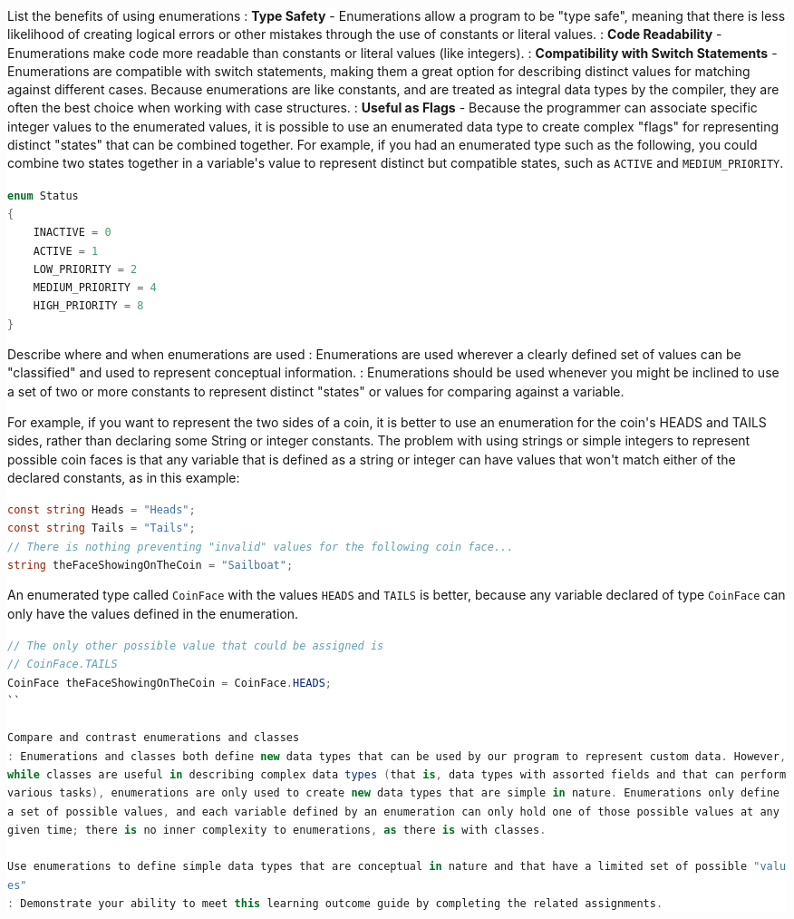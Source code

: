 List the benefits of using enumerations
: **Type Safety** - Enumerations allow a program to be "type safe", meaning that there is less likelihood of creating logical errors or other mistakes through the use of constants or literal values.
: **Code Readability** - Enumerations make code more readable than constants or literal values (like integers).
: **Compatibility with Switch Statements** - Enumerations are compatible with switch statements, making them a great option for describing distinct values for matching against different cases. Because enumerations are like constants, and are treated as integral data types by the compiler, they are often the best choice when working with case structures.
: **Useful as Flags** - Because the programmer can associate specific integer values to the enumerated values, it is possible to use an enumerated data type to create complex "flags" for representing distinct "states" that can be combined together.
  For example, if you had an enumerated type such as the following, you could combine two states together in a variable's value to represent distinct but compatible states, such as `ACTIVE` and `MEDIUM_PRIORITY`.

```csharp
enum Status
{
    INACTIVE = 0
    ACTIVE = 1
    LOW_PRIORITY = 2
    MEDIUM_PRIORITY = 4
    HIGH_PRIORITY = 8
}
```

Describe where and when enumerations are used
: Enumerations are used wherever a clearly defined set of values can be "classified" and used to represent conceptual information.
: Enumerations should be used whenever you might be inclined to use a set of two or more constants to represent distinct "states" or values for comparing against a variable.

  For example, if you want to represent the two sides of a coin, it is better to use an enumeration for the coin's HEADS and TAILS sides, rather than declaring some String or integer constants. The problem with using strings or simple integers to represent possible coin faces is that any variable that is defined as a string or integer can have values that won't match either of the declared constants, as in this example:

  ```csharp
  const string Heads = "Heads";
  const string Tails = "Tails";
  // There is nothing preventing "invalid" values for the following coin face...
  string theFaceShowingOnTheCoin = "Sailboat";
  ```

  An enumerated type called `CoinFace` with the values `HEADS` and `TAILS` is better, because any variable declared of type `CoinFace` can only have the values defined in the enumeration.

  ```csharp
  // The only other possible value that could be assigned is
  // CoinFace.TAILS
  CoinFace theFaceShowingOnTheCoin = CoinFace.HEADS;
  ``

Compare and contrast enumerations and classes
: Enumerations and classes both define new data types that can be used by our program to represent custom data. However, while classes are useful in describing complex data types (that is, data types with assorted fields and that can perform various tasks), enumerations are only used to create new data types that are simple in nature. Enumerations only define a set of possible values, and each variable defined by an enumeration can only hold one of those possible values at any given time; there is no inner complexity to enumerations, as there is with classes.

Use enumerations to define simple data types that are conceptual in nature and that have a limited set of possible "values"
: Demonstrate your ability to meet this learning outcome guide by completing the related assignments.
  ```
